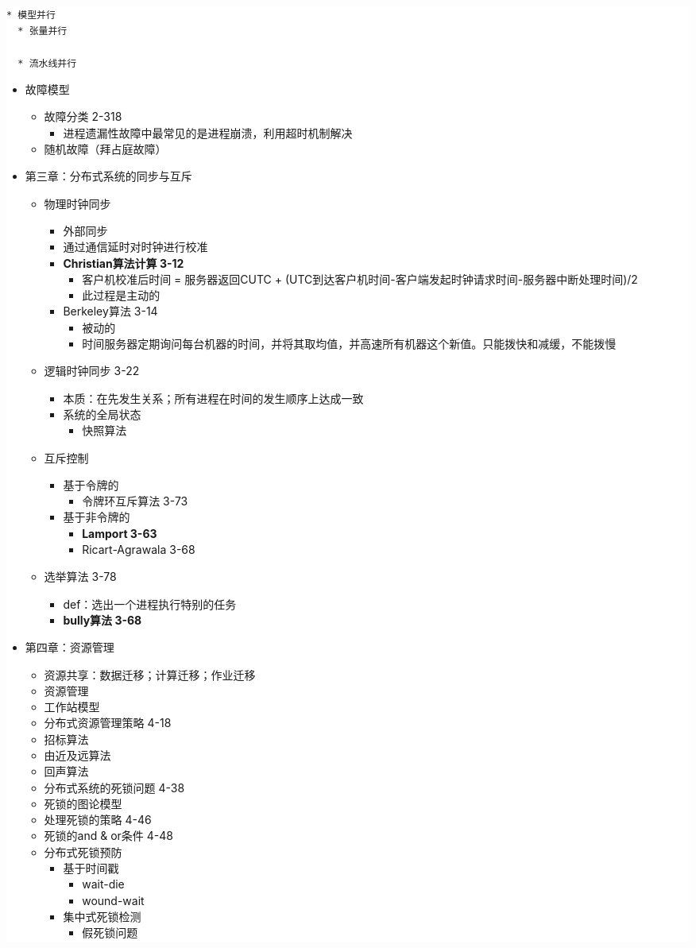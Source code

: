     * 模型并行
      * 张量并行

      * 流水线并行
  * 故障模型
    * 故障分类 2-318
      * 进程遗漏性故障中最常见的是进程崩溃，利用超时机制解决
    * 随机故障（拜占庭故障）

* 第三章：分布式系统的同步与互斥

  * 物理时钟同步
    * 外部同步
    * 通过通信延时对时钟进行校准
    * **Christian算法计算 3-12**
      * 客户机校准后时间 = 服务器返回CUTC + (UTC到达客户机时间-客户端发起时钟请求时间-服务器中断处理时间)/2
      * 此过程是主动的
    * Berkeley算法 3-14
      * 被动的
      * 时间服务器定期询问每台机器的时间，并将其取均值，并高速所有机器这个新值。只能拨快和减缓，不能拨慢
  * 逻辑时钟同步 3-22
    * 本质：在先发生关系；所有进程在时间的发生顺序上达成一致
    * 系统的全局状态
      * 快照算法

  * 互斥控制
    * 基于令牌的
      * 令牌环互斥算法 3-73
    * 基于非令牌的
      * **Lamport 3-63**
      * Ricart-Agrawala 3-68
  * 选举算法 3-78
    * def：选出一个进程执行特别的任务
    * **bully算法 3-68**

* 第四章：资源管理

  * 资源共享：数据迁移；计算迁移；作业迁移
  * 资源管理
  * 工作站模型
  * 分布式资源管理策略 4-18
  * 招标算法
  * 由近及远算法
  * 回声算法
  * 分布式系统的死锁问题 4-38
  * 死锁的图论模型
  * 处理死锁的策略 4-46
  * 死锁的and & or条件 4-48
  * 分布式死锁预防 
    * 基于时间戳
      * wait-die
      * wound-wait
    * 集中式死锁检测
      * 假死锁问题
